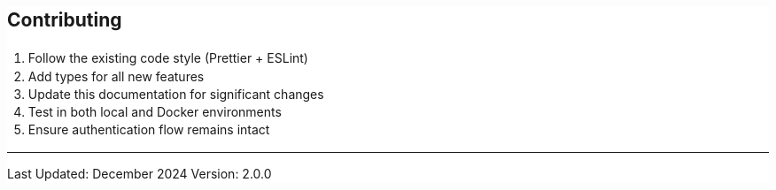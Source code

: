 ## Contributing

1. Follow the existing code style (Prettier + ESLint)
2. Add types for all new features
3. Update this documentation for significant changes
4. Test in both local and Docker environments
5. Ensure authentication flow remains intact

---

Last Updated: December 2024
Version: 2.0.0